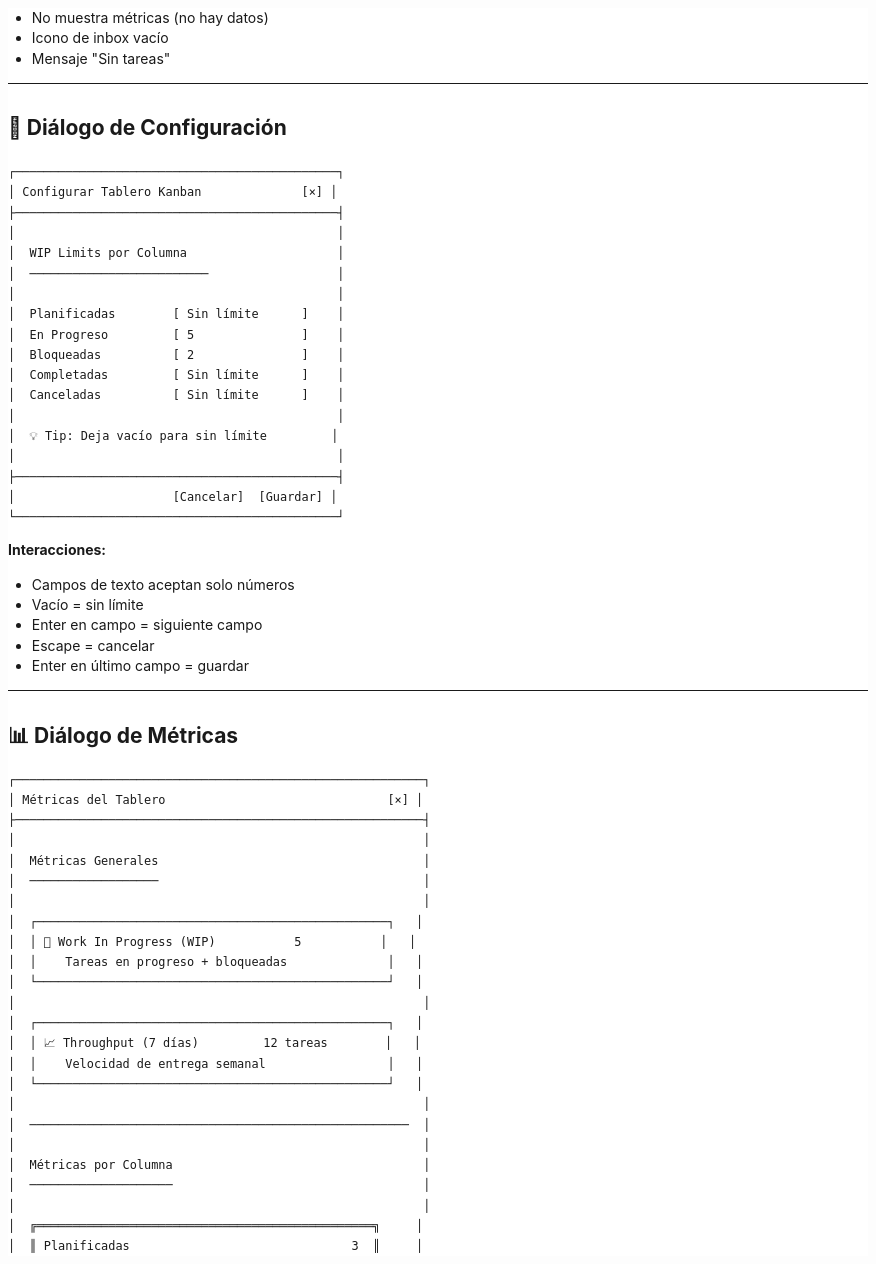 - No muestra métricas (no hay datos)
- Icono de inbox vacío
- Mensaje "Sin tareas"

---

## 🔧 Diálogo de Configuración

```
┌─────────────────────────────────────────────┐
│ Configurar Tablero Kanban              [×] │
├─────────────────────────────────────────────┤
│                                             │
│  WIP Limits por Columna                     │
│  ─────────────────────────                  │
│                                             │
│  Planificadas        [ Sin límite      ]    │
│  En Progreso         [ 5               ]    │
│  Bloqueadas          [ 2               ]    │
│  Completadas         [ Sin límite      ]    │
│  Canceladas          [ Sin límite      ]    │
│                                             │
│  💡 Tip: Deja vacío para sin límite         │
│                                             │
├─────────────────────────────────────────────┤
│                      [Cancelar]  [Guardar] │
└─────────────────────────────────────────────┘
```

**Interacciones:**
- Campos de texto aceptan solo números
- Vacío = sin límite
- Enter en campo = siguiente campo
- Escape = cancelar
- Enter en último campo = guardar

---

## 📊 Diálogo de Métricas

```
┌─────────────────────────────────────────────────────────┐
│ Métricas del Tablero                               [×] │
├─────────────────────────────────────────────────────────┤
│                                                         │
│  Métricas Generales                                     │
│  ──────────────────                                     │
│                                                         │
│  ┌─────────────────────────────────────────────────┐   │
│  │ 💼 Work In Progress (WIP)           5           │   │
│  │    Tareas en progreso + bloqueadas              │   │
│  └─────────────────────────────────────────────────┘   │
│                                                         │
│  ┌─────────────────────────────────────────────────┐   │
│  │ 📈 Throughput (7 días)         12 tareas        │   │
│  │    Velocidad de entrega semanal                 │   │
│  └─────────────────────────────────────────────────┘   │
│                                                         │
│  ─────────────────────────────────────────────────────  │
│                                                         │
│  Métricas por Columna                                   │
│  ────────────────────                                   │
│                                                         │
│  ╔═══════════════════════════════════════════════╗     │
│  ║ Planificadas                               3  ║     │
```